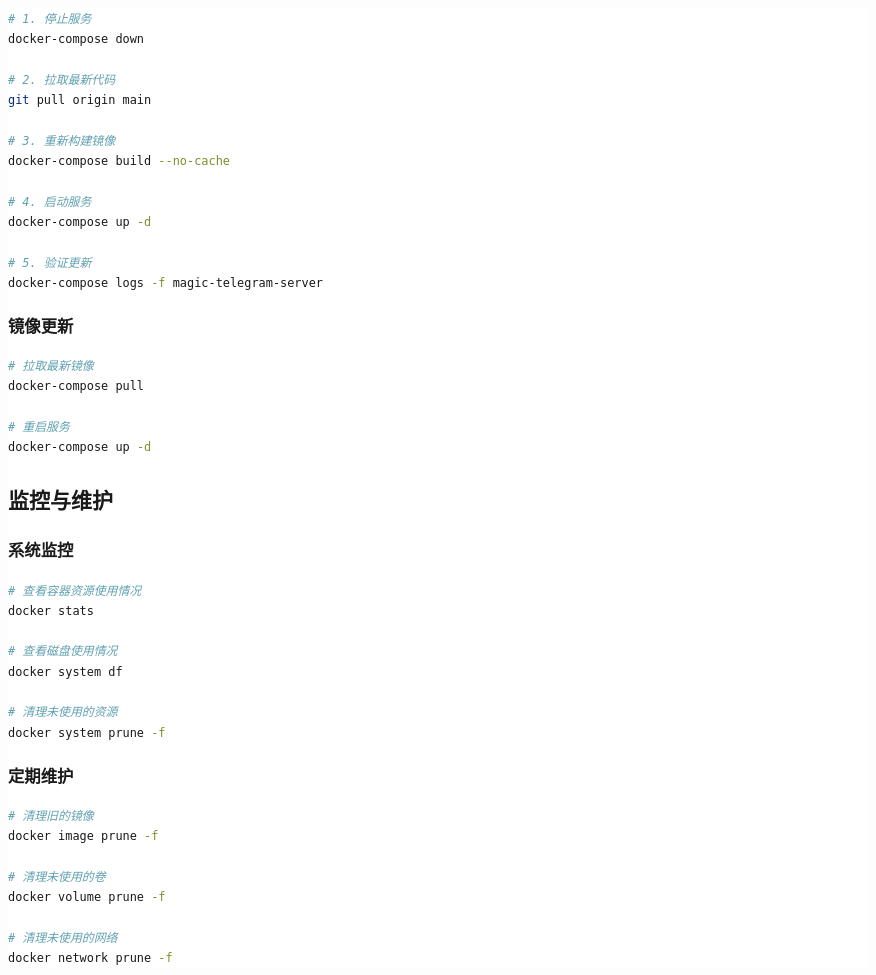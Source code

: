 ```bash
# 1. 停止服务
docker-compose down

# 2. 拉取最新代码
git pull origin main

# 3. 重新构建镜像
docker-compose build --no-cache

# 4. 启动服务
docker-compose up -d

# 5. 验证更新
docker-compose logs -f magic-telegram-server
```

### 镜像更新

```bash
# 拉取最新镜像
docker-compose pull

# 重启服务
docker-compose up -d
```

## 监控与维护

### 系统监控

```bash
# 查看容器资源使用情况
docker stats

# 查看磁盘使用情况
docker system df

# 清理未使用的资源
docker system prune -f
```

### 定期维护

```bash
# 清理旧的镜像
docker image prune -f

# 清理未使用的卷
docker volume prune -f

# 清理未使用的网络
docker network prune -f
```
